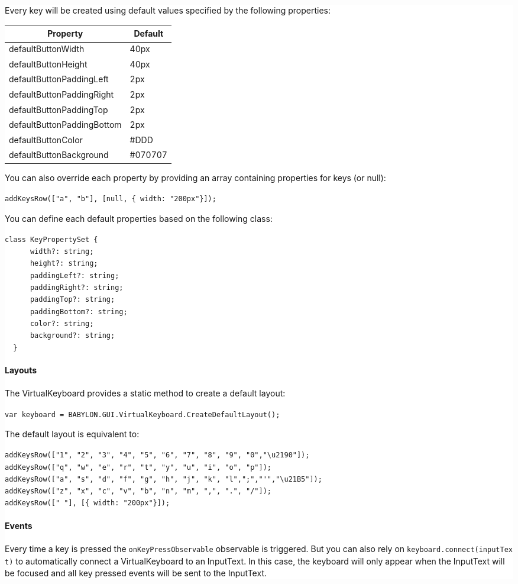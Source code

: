 Every key will be created using default values specified by the following properties:

Property|Default
--------|----
defaultButtonWidth|40px
defaultButtonHeight|40px
defaultButtonPaddingLeft|2px
defaultButtonPaddingRight|2px
defaultButtonPaddingTop|2px
defaultButtonPaddingBottom|2px
defaultButtonColor|#DDD
defaultButtonBackground|#070707

You can also override each property by providing an array containing properties for keys (or null):

```
addKeysRow(["a", "b"], [null, { width: "200px"}]);
```

You can define each default properties based on the following class:
```
class KeyPropertySet {
      width?: string;
      height?: string;
      paddingLeft?: string;
      paddingRight?: string;
      paddingTop?: string;
      paddingBottom?: string;
      color?: string;
      background?: string;
  }
```

#### Layouts

The VirtualKeyboard provides a static method to create a default layout:

```
var keyboard = BABYLON.GUI.VirtualKeyboard.CreateDefaultLayout();
```

The default layout is equivalent to:

```
addKeysRow(["1", "2", "3", "4", "5", "6", "7", "8", "9", "0","\u2190"]);
addKeysRow(["q", "w", "e", "r", "t", "y", "u", "i", "o", "p"]);
addKeysRow(["a", "s", "d", "f", "g", "h", "j", "k", "l",";","'","\u21B5"]);
addKeysRow(["z", "x", "c", "v", "b", "n", "m", ",", ".", "/"]);
addKeysRow([" "], [{ width: "200px"}]);
```

#### Events
Every time a key is pressed the `onKeyPressObservable` observable is triggered. But you can also rely on `keyboard.connect(inputText)` to automatically connect a VirtualKeyboard to an InputText. In this case, the keyboard will only appear when the InputText will be focused and all key pressed events will be sent to the InputText.
